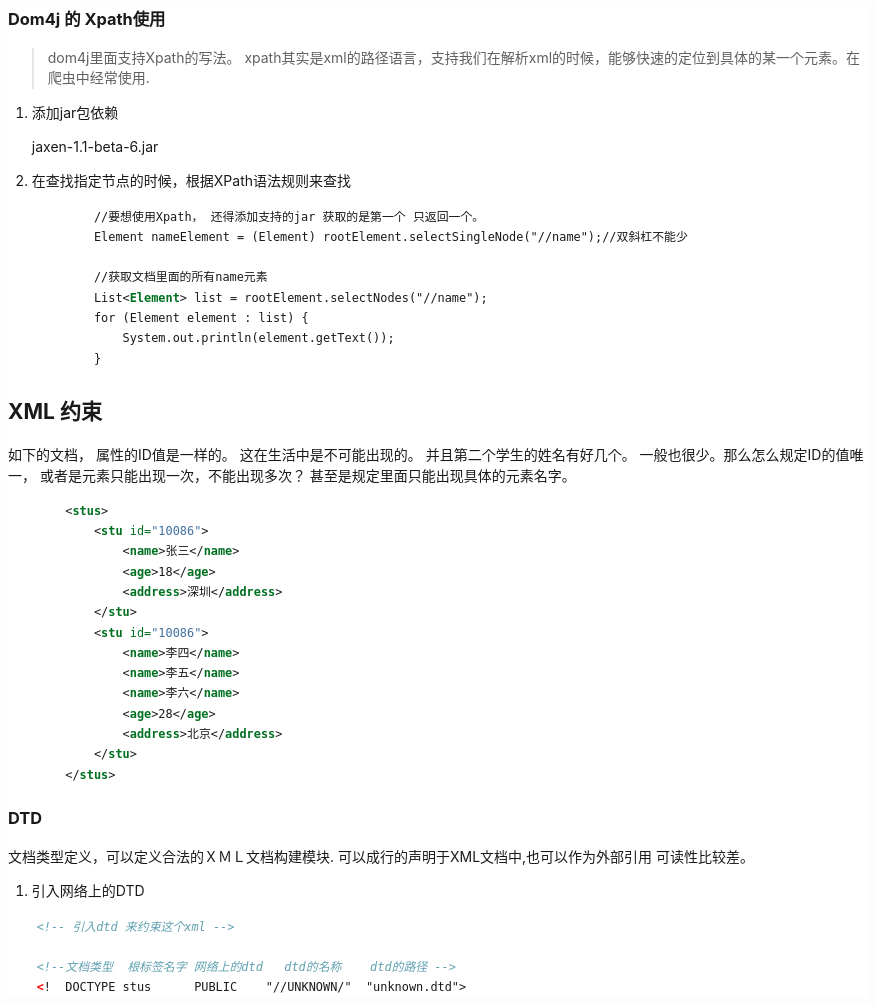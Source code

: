 
### Dom4j 的 Xpath使用

>  dom4j里面支持Xpath的写法。 xpath其实是xml的路径语言，支持我们在解析xml的时候，能够快速的定位到具体的某一个元素。在爬虫中经常使用.

1. 添加jar包依赖 

   jaxen-1.1-beta-6.jar

2. 在查找指定节点的时候，根据XPath语法规则来查找


```xml
			//要想使用Xpath， 还得添加支持的jar 获取的是第一个 只返回一个。 
			Element nameElement = (Element) rootElement.selectSingleNode("//name");//双斜杠不能少
	　
			//获取文档里面的所有name元素 
			List<Element> list = rootElement.selectNodes("//name");
			for (Element element : list) {
				System.out.println(element.getText());
			}


```


## XML 约束

如下的文档， 属性的ID值是一样的。 这在生活中是不可能出现的。 并且第二个学生的姓名有好几个。 一般也很少。那么怎么规定ID的值唯一， 或者是元素只能出现一次，不能出现多次？ 甚至是规定里面只能出现具体的元素名字。 
```xml
		<stus>
			<stu id="10086">
				<name>张三</name>
				<age>18</age>
				<address>深圳</address>
			</stu>
			<stu id="10086">
				<name>李四</name>
				<name>李五</name>
				<name>李六</name>
				<age>28</age>
				<address>北京</address>
			</stu>
		</stus>
```
### DTD
文档类型定义，可以定义合法的ＸＭＬ文档构建模块.
可以成行的声明于XML文档中,也可以作为外部引用
可读性比较差。 

1. 引入网络上的DTD
```xml
   	<!-- 引入dtd 来约束这个xml -->

   	<!--文档类型  根标签名字 网络上的dtd   dtd的名称    dtd的路径 -->
   	<!  DOCTYPE stus      PUBLIC    "//UNKNOWN/"  "unknown.dtd">
```
